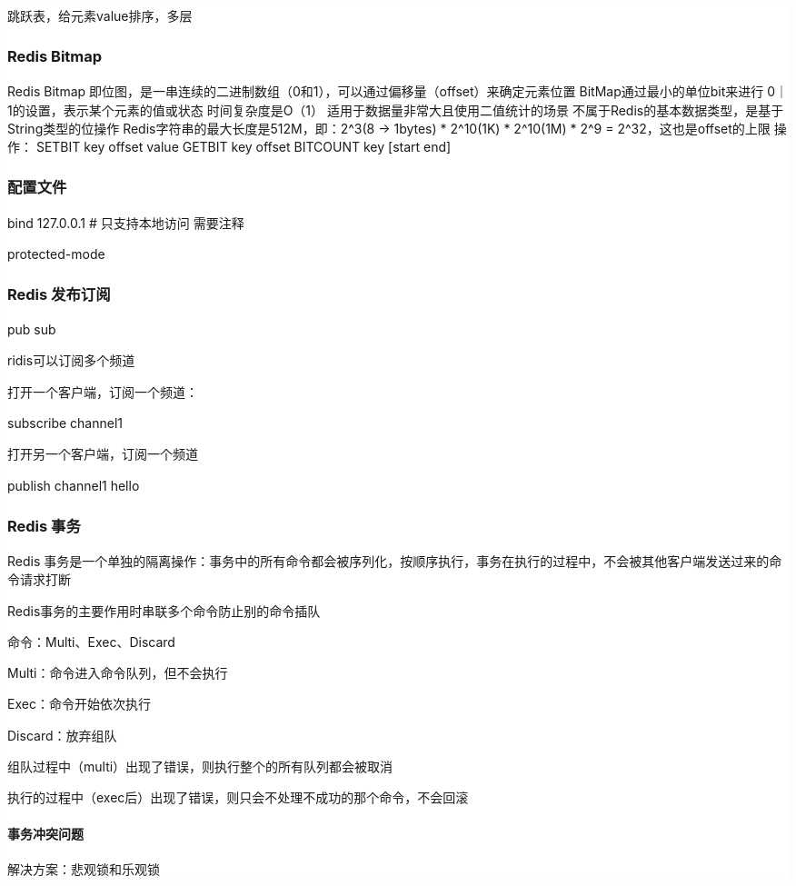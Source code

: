 跳跃表，给元素value排序，多层

### Redis Bitmap

Redis Bitmap
即位图，是一串连续的二进制数组（0和1），可以通过偏移量（offset）来确定元素位置
BitMap通过最小的单位bit来进行 0｜1的设置，表示某个元素的值或状态
时间复杂度是O（1）
适用于数据量非常大且使用二值统计的场景
不属于Redis的基本数据类型，是基于String类型的位操作
Redis字符串的最大长度是512M，即：2^3(8 -> 1bytes) * 2^10(1K) * 2^10(1M) * 2^9 = 2^32，这也是offset的上限
操作：
SETBIT key offset value
GETBIT key offset
BITCOUNT key [start end]

### 配置文件

bind 127.0.0.1 # 只支持本地访问 需要注释

protected-mode



### Redis 发布订阅

pub sub

ridis可以订阅多个频道

打开一个客户端，订阅一个频道：

subscribe channel1

打开另一个客户端，订阅一个频道

publish channel1 hello


### Redis 事务

Redis 事务是一个单独的隔离操作：事务中的所有命令都会被序列化，按顺序执行，事务在执行的过程中，不会被其他客户端发送过来的命令请求打断

Redis事务的主要作用时串联多个命令防止别的命令插队

命令：Multi、Exec、Discard

Multi：命令进入命令队列，但不会执行

Exec：命令开始依次执行

Discard：放弃组队

组队过程中（multi）出现了错误，则执行整个的所有队列都会被取消

执行的过程中（exec后）出现了错误，则只会不处理不成功的那个命令，不会回滚

#### 事务冲突问题

解决方案：悲观锁和乐观锁
